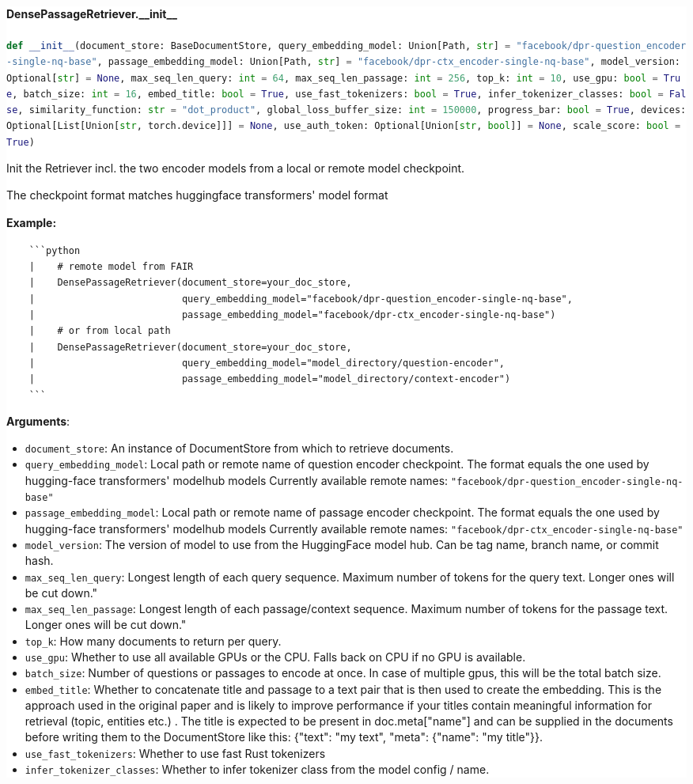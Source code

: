 #### DensePassageRetriever.\_\_init\_\_

```python
def __init__(document_store: BaseDocumentStore, query_embedding_model: Union[Path, str] = "facebook/dpr-question_encoder-single-nq-base", passage_embedding_model: Union[Path, str] = "facebook/dpr-ctx_encoder-single-nq-base", model_version: Optional[str] = None, max_seq_len_query: int = 64, max_seq_len_passage: int = 256, top_k: int = 10, use_gpu: bool = True, batch_size: int = 16, embed_title: bool = True, use_fast_tokenizers: bool = True, infer_tokenizer_classes: bool = False, similarity_function: str = "dot_product", global_loss_buffer_size: int = 150000, progress_bar: bool = True, devices: Optional[List[Union[str, torch.device]]] = None, use_auth_token: Optional[Union[str, bool]] = None, scale_score: bool = True)
```

Init the Retriever incl. the two encoder models from a local or remote model checkpoint.

The checkpoint format matches huggingface transformers' model format

**Example:**

        ```python
        |    # remote model from FAIR
        |    DensePassageRetriever(document_store=your_doc_store,
        |                          query_embedding_model="facebook/dpr-question_encoder-single-nq-base",
        |                          passage_embedding_model="facebook/dpr-ctx_encoder-single-nq-base")
        |    # or from local path
        |    DensePassageRetriever(document_store=your_doc_store,
        |                          query_embedding_model="model_directory/question-encoder",
        |                          passage_embedding_model="model_directory/context-encoder")
        ```

**Arguments**:

- `document_store`: An instance of DocumentStore from which to retrieve documents.
- `query_embedding_model`: Local path or remote name of question encoder checkpoint. The format equals the
one used by hugging-face transformers' modelhub models
Currently available remote names: ``"facebook/dpr-question_encoder-single-nq-base"``
- `passage_embedding_model`: Local path or remote name of passage encoder checkpoint. The format equals the
one used by hugging-face transformers' modelhub models
Currently available remote names: ``"facebook/dpr-ctx_encoder-single-nq-base"``
- `model_version`: The version of model to use from the HuggingFace model hub. Can be tag name, branch name, or commit hash.
- `max_seq_len_query`: Longest length of each query sequence. Maximum number of tokens for the query text. Longer ones will be cut down."
- `max_seq_len_passage`: Longest length of each passage/context sequence. Maximum number of tokens for the passage text. Longer ones will be cut down."
- `top_k`: How many documents to return per query.
- `use_gpu`: Whether to use all available GPUs or the CPU. Falls back on CPU if no GPU is available.
- `batch_size`: Number of questions or passages to encode at once. In case of multiple gpus, this will be the total batch size.
- `embed_title`: Whether to concatenate title and passage to a text pair that is then used to create the embedding.
This is the approach used in the original paper and is likely to improve performance if your
titles contain meaningful information for retrieval (topic, entities etc.) .
The title is expected to be present in doc.meta["name"] and can be supplied in the documents
before writing them to the DocumentStore like this:
{"text": "my text", "meta": {"name": "my title"}}.
- `use_fast_tokenizers`: Whether to use fast Rust tokenizers
- `infer_tokenizer_classes`: Whether to infer tokenizer class from the model config / name.